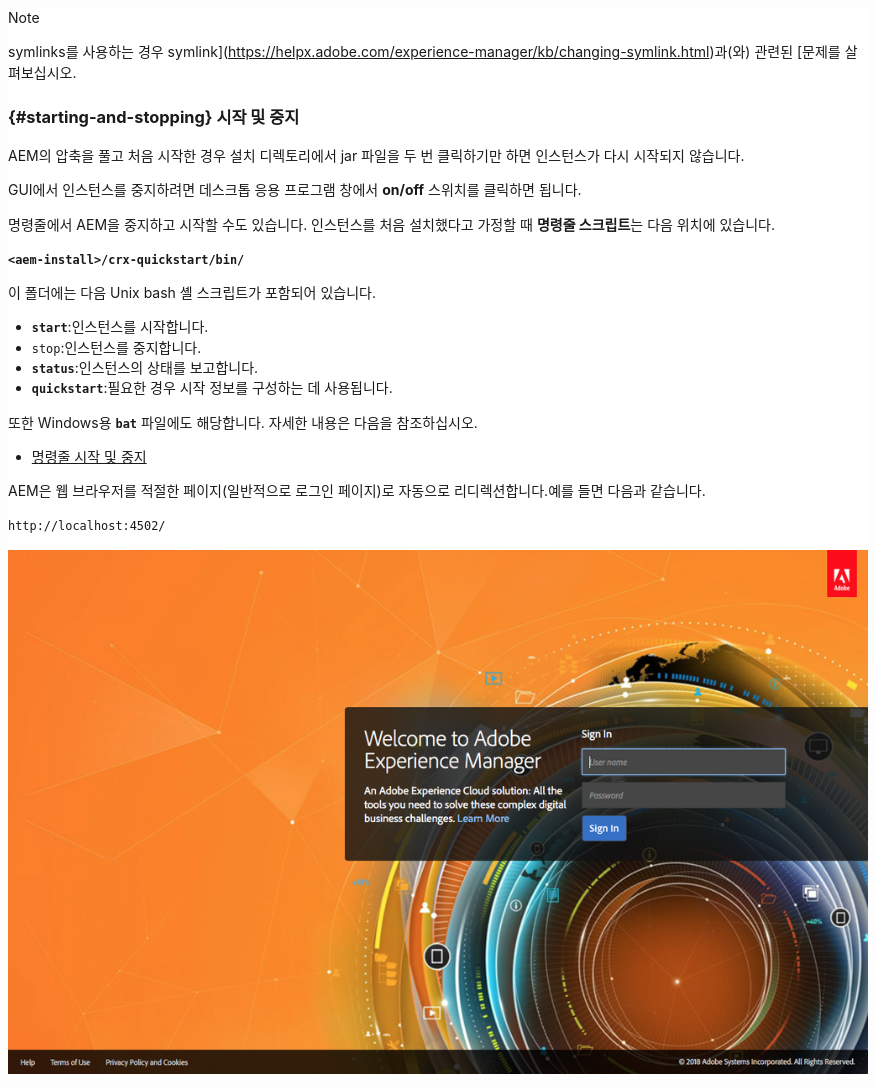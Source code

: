 >[!NOTE]
>
>symlinks를 사용하는 경우 symlink](https://helpx.adobe.com/experience-manager/kb/changing-symlink.html)과(와) 관련된 [문제를 살펴보십시오.

### {#starting-and-stopping} 시작 및 중지

AEM의 압축을 풀고 처음 시작한 경우 설치 디렉토리에서 jar 파일을 두 번 클릭하기만 하면 인스턴스가 다시 시작되지 않습니다.

GUI에서 인스턴스를 중지하려면 데스크톱 응용 프로그램 창에서 **on/off** 스위치를 클릭하면 됩니다.

명령줄에서 AEM을 중지하고 시작할 수도 있습니다. 인스턴스를 처음 설치했다고 가정할 때 **명령줄 스크립트**&#x200B;는 다음 위치에 있습니다.

**`<aem-install>/crx-quickstart/bin/`**

이 폴더에는 다음 Unix bash 셸 스크립트가 포함되어 있습니다.

* **`start`**:인스턴스를 시작합니다.
* `stop`:인스턴스를 중지합니다.
* **`status`**:인스턴스의 상태를 보고합니다.
* **`quickstart`**:필요한 경우 시작 정보를 구성하는 데 사용됩니다.

또한 Windows용 **`bat`** 파일에도 해당합니다. 자세한 내용은 다음을 참조하십시오.

* [명령줄 시작 및 중지](/help/sites-deploying/command-line-start-and-stop.md)

AEM은 웹 브라우저를 적절한 페이지(일반적으로 로그인 페이지)로 자동으로 리디렉션합니다.예를 들면 다음과 같습니다.

`http://localhost:4502/`

![screen_shot_2018-04-03at15317pm1](assets/screen_shot_2018-04-03at15317pm1.png)

